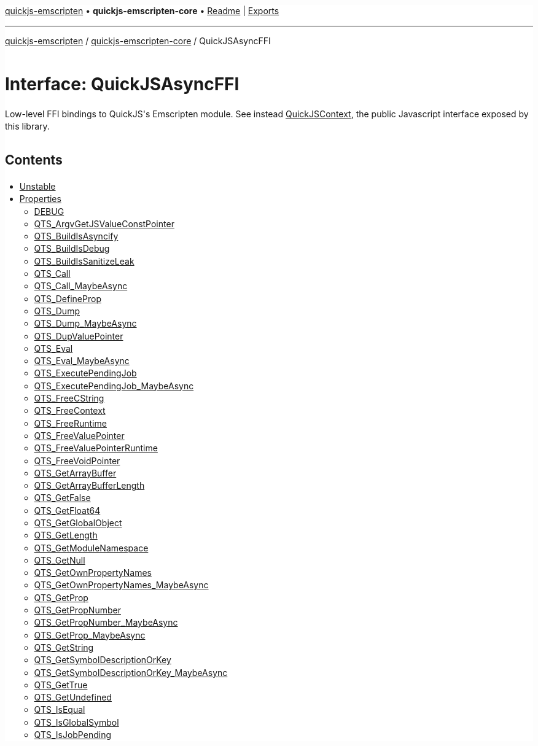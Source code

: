 [quickjs-emscripten](../../packages.md) • **quickjs-emscripten-core** • [Readme](../README.md) \| [Exports](../exports.md)

***

[quickjs-emscripten](../../packages.md) / [quickjs-emscripten-core](../exports.md) / QuickJSAsyncFFI

# Interface: QuickJSAsyncFFI

Low-level FFI bindings to QuickJS's Emscripten module.
See instead [QuickJSContext](../classes/QuickJSContext.md), the public Javascript interface exposed by this
library.

## Contents

- [Unstable](QuickJSAsyncFFI.md#unstable)
- [Properties](QuickJSAsyncFFI.md#properties)
  - [DEBUG](QuickJSAsyncFFI.md#debug)
  - [QTS\_ArgvGetJSValueConstPointer](QuickJSAsyncFFI.md#qts-argvgetjsvalueconstpointer)
  - [QTS\_BuildIsAsyncify](QuickJSAsyncFFI.md#qts-buildisasyncify)
  - [QTS\_BuildIsDebug](QuickJSAsyncFFI.md#qts-buildisdebug)
  - [QTS\_BuildIsSanitizeLeak](QuickJSAsyncFFI.md#qts-buildissanitizeleak)
  - [QTS\_Call](QuickJSAsyncFFI.md#qts-call)
  - [QTS\_Call\_MaybeAsync](QuickJSAsyncFFI.md#qts-call-maybeasync)
  - [QTS\_DefineProp](QuickJSAsyncFFI.md#qts-defineprop)
  - [QTS\_Dump](QuickJSAsyncFFI.md#qts-dump)
  - [QTS\_Dump\_MaybeAsync](QuickJSAsyncFFI.md#qts-dump-maybeasync)
  - [QTS\_DupValuePointer](QuickJSAsyncFFI.md#qts-dupvaluepointer)
  - [QTS\_Eval](QuickJSAsyncFFI.md#qts-eval)
  - [QTS\_Eval\_MaybeAsync](QuickJSAsyncFFI.md#qts-eval-maybeasync)
  - [QTS\_ExecutePendingJob](QuickJSAsyncFFI.md#qts-executependingjob)
  - [QTS\_ExecutePendingJob\_MaybeAsync](QuickJSAsyncFFI.md#qts-executependingjob-maybeasync)
  - [QTS\_FreeCString](QuickJSAsyncFFI.md#qts-freecstring)
  - [QTS\_FreeContext](QuickJSAsyncFFI.md#qts-freecontext)
  - [QTS\_FreeRuntime](QuickJSAsyncFFI.md#qts-freeruntime)
  - [QTS\_FreeValuePointer](QuickJSAsyncFFI.md#qts-freevaluepointer)
  - [QTS\_FreeValuePointerRuntime](QuickJSAsyncFFI.md#qts-freevaluepointerruntime)
  - [QTS\_FreeVoidPointer](QuickJSAsyncFFI.md#qts-freevoidpointer)
  - [QTS\_GetArrayBuffer](QuickJSAsyncFFI.md#qts-getarraybuffer)
  - [QTS\_GetArrayBufferLength](QuickJSAsyncFFI.md#qts-getarraybufferlength)
  - [QTS\_GetFalse](QuickJSAsyncFFI.md#qts-getfalse)
  - [QTS\_GetFloat64](QuickJSAsyncFFI.md#qts-getfloat64)
  - [QTS\_GetGlobalObject](QuickJSAsyncFFI.md#qts-getglobalobject)
  - [QTS\_GetLength](QuickJSAsyncFFI.md#qts-getlength)
  - [QTS\_GetModuleNamespace](QuickJSAsyncFFI.md#qts-getmodulenamespace)
  - [QTS\_GetNull](QuickJSAsyncFFI.md#qts-getnull)
  - [QTS\_GetOwnPropertyNames](QuickJSAsyncFFI.md#qts-getownpropertynames)
  - [QTS\_GetOwnPropertyNames\_MaybeAsync](QuickJSAsyncFFI.md#qts-getownpropertynames-maybeasync)
  - [QTS\_GetProp](QuickJSAsyncFFI.md#qts-getprop)
  - [QTS\_GetPropNumber](QuickJSAsyncFFI.md#qts-getpropnumber)
  - [QTS\_GetPropNumber\_MaybeAsync](QuickJSAsyncFFI.md#qts-getpropnumber-maybeasync)
  - [QTS\_GetProp\_MaybeAsync](QuickJSAsyncFFI.md#qts-getprop-maybeasync)
  - [QTS\_GetString](QuickJSAsyncFFI.md#qts-getstring)
  - [QTS\_GetSymbolDescriptionOrKey](QuickJSAsyncFFI.md#qts-getsymboldescriptionorkey)
  - [QTS\_GetSymbolDescriptionOrKey\_MaybeAsync](QuickJSAsyncFFI.md#qts-getsymboldescriptionorkey-maybeasync)
  - [QTS\_GetTrue](QuickJSAsyncFFI.md#qts-gettrue)
  - [QTS\_GetUndefined](QuickJSAsyncFFI.md#qts-getundefined)
  - [QTS\_IsEqual](QuickJSAsyncFFI.md#qts-isequal)
  - [QTS\_IsGlobalSymbol](QuickJSAsyncFFI.md#qts-isglobalsymbol)
  - [QTS\_IsJobPending](QuickJSAsyncFFI.md#qts-isjobpending)